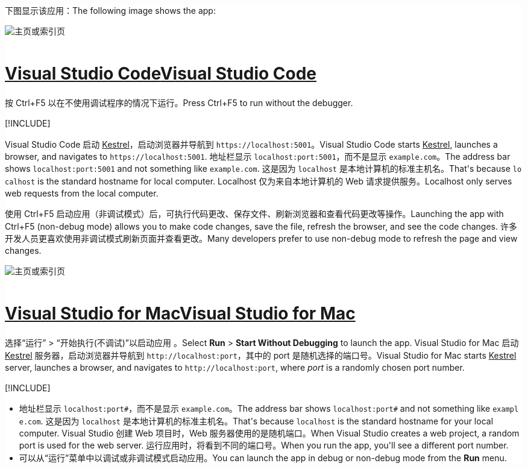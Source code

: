   <span data-ttu-id="f4abe-252">下图显示该应用：</span><span class="sxs-lookup"><span data-stu-id="f4abe-252">The following image shows the app:</span></span>

  ![主页或索引页](start-mvc/_static/home2.2.png)

# <a name="visual-studio-code"></a>[<span data-ttu-id="f4abe-254">Visual Studio Code</span><span class="sxs-lookup"><span data-stu-id="f4abe-254">Visual Studio Code</span></span>](#tab/visual-studio-code)

<span data-ttu-id="f4abe-255">按 Ctrl+F5 以在不使用调试程序的情况下运行。</span><span class="sxs-lookup"><span data-stu-id="f4abe-255">Press Ctrl+F5 to run without the debugger.</span></span>

[!INCLUDE[](~/includes/trustCertVSC.md)]

  <span data-ttu-id="f4abe-256">Visual Studio Code 启动 [Kestrel](xref:fundamentals/servers/kestrel)，启动浏览器并导航到 `https://localhost:5001`。</span><span class="sxs-lookup"><span data-stu-id="f4abe-256">Visual Studio Code starts [Kestrel](xref:fundamentals/servers/kestrel), launches a browser, and navigates to `https://localhost:5001`.</span></span> <span data-ttu-id="f4abe-257">地址栏显示 `localhost:port:5001`，而不是显示 `example.com`。</span><span class="sxs-lookup"><span data-stu-id="f4abe-257">The address bar shows `localhost:port:5001` and not something like `example.com`.</span></span> <span data-ttu-id="f4abe-258">这是因为 `localhost` 是本地计算机的标准主机名。</span><span class="sxs-lookup"><span data-stu-id="f4abe-258">That's because `localhost` is the standard hostname for  local computer.</span></span> <span data-ttu-id="f4abe-259">Localhost 仅为来自本地计算机的 Web 请求提供服务。</span><span class="sxs-lookup"><span data-stu-id="f4abe-259">Localhost only serves web requests from the local computer.</span></span>

  <span data-ttu-id="f4abe-260">使用 Ctrl+F5 启动应用（非调试模式）后，可执行代码更改、保存文件、刷新浏览器和查看代码更改等操作。</span><span class="sxs-lookup"><span data-stu-id="f4abe-260">Launching the app with Ctrl+F5 (non-debug mode) allows you to make code changes, save the file, refresh the browser, and see the code changes.</span></span> <span data-ttu-id="f4abe-261">许多开发人员更喜欢使用非调试模式刷新页面并查看更改。</span><span class="sxs-lookup"><span data-stu-id="f4abe-261">Many developers prefer to use non-debug mode to refresh the page and view changes.</span></span>

  ![主页或索引页](start-mvc/_static/home2.2.png)

# <a name="visual-studio-for-mac"></a>[<span data-ttu-id="f4abe-263">Visual Studio for Mac</span><span class="sxs-lookup"><span data-stu-id="f4abe-263">Visual Studio for Mac</span></span>](#tab/visual-studio-mac)

<span data-ttu-id="f4abe-264">选择“运行” > “开始执行(不调试)”以启动应用 。</span><span class="sxs-lookup"><span data-stu-id="f4abe-264">Select **Run** > **Start Without Debugging** to launch the app.</span></span> <span data-ttu-id="f4abe-265">Visual Studio for Mac 启动 [Kestrel](xref:fundamentals/servers/index#kestrel) 服务器，启动浏览器并导航到 `http://localhost:port`，其中的 port 是随机选择的端口号。</span><span class="sxs-lookup"><span data-stu-id="f4abe-265">Visual Studio for Mac starts [Kestrel](xref:fundamentals/servers/index#kestrel) server, launches a browser, and navigates to `http://localhost:port`, where *port* is a randomly chosen port number.</span></span>

[!INCLUDE[](~/includes/trustCertMac.md)]

* <span data-ttu-id="f4abe-266">地址栏显示 `localhost:port#`，而不是显示 `example.com`。</span><span class="sxs-lookup"><span data-stu-id="f4abe-266">The address bar shows `localhost:port#` and not something like `example.com`.</span></span> <span data-ttu-id="f4abe-267">这是因为 `localhost` 是本地计算机的标准主机名。</span><span class="sxs-lookup"><span data-stu-id="f4abe-267">That's because `localhost` is the standard hostname for your local computer.</span></span> <span data-ttu-id="f4abe-268">Visual Studio 创建 Web 项目时，Web 服务器使用的是随机端口。</span><span class="sxs-lookup"><span data-stu-id="f4abe-268">When Visual Studio creates a web project, a random port is used for the web server.</span></span> <span data-ttu-id="f4abe-269">运行应用时，将看到不同的端口号。</span><span class="sxs-lookup"><span data-stu-id="f4abe-269">When you run the app, you'll see a different port number.</span></span>
* <span data-ttu-id="f4abe-270">可以从“运行”菜单中以调试或非调试模式启动应用。</span><span class="sxs-lookup"><span data-stu-id="f4abe-270">You can launch the app in debug or non-debug mode from the **Run** menu.</span></span>

